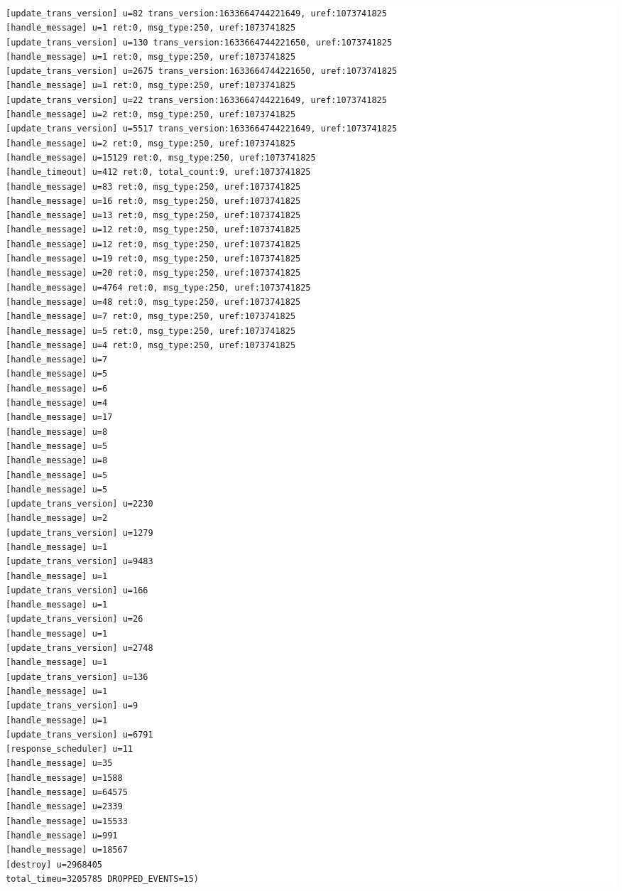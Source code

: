 ```unknow
[update_trans_version] u=82 trans_version:1633664744221649, uref:1073741825
[handle_message] u=1 ret:0, msg_type:250, uref:1073741825
[update_trans_version] u=130 trans_version:1633664744221650, uref:1073741825
[handle_message] u=1 ret:0, msg_type:250, uref:1073741825
[update_trans_version] u=2675 trans_version:1633664744221650, uref:1073741825
[handle_message] u=1 ret:0, msg_type:250, uref:1073741825
[update_trans_version] u=22 trans_version:1633664744221649, uref:1073741825
[handle_message] u=2 ret:0, msg_type:250, uref:1073741825
[update_trans_version] u=5517 trans_version:1633664744221649, uref:1073741825
[handle_message] u=2 ret:0, msg_type:250, uref:1073741825
[handle_message] u=15129 ret:0, msg_type:250, uref:1073741825
[handle_timeout] u=412 ret:0, total_count:9, uref:1073741825
[handle_message] u=83 ret:0, msg_type:250, uref:1073741825
[handle_message] u=16 ret:0, msg_type:250, uref:1073741825
[handle_message] u=13 ret:0, msg_type:250, uref:1073741825
[handle_message] u=12 ret:0, msg_type:250, uref:1073741825
[handle_message] u=12 ret:0, msg_type:250, uref:1073741825
[handle_message] u=19 ret:0, msg_type:250, uref:1073741825
[handle_message] u=20 ret:0, msg_type:250, uref:1073741825
[handle_message] u=4764 ret:0, msg_type:250, uref:1073741825
[handle_message] u=48 ret:0, msg_type:250, uref:1073741825
[handle_message] u=7 ret:0, msg_type:250, uref:1073741825
[handle_message] u=5 ret:0, msg_type:250, uref:1073741825
[handle_message] u=4 ret:0, msg_type:250, uref:1073741825                                                                                                                            [handle_message] u=7
[handle_message] u=5
[handle_message] u=6
[handle_message] u=4
[handle_message] u=17
[handle_message] u=8
[handle_message] u=5
[handle_message] u=8
[handle_message] u=5
[handle_message] u=5
[update_trans_version] u=2230
[handle_message] u=2
[update_trans_version] u=1279
[handle_message] u=1
[update_trans_version] u=9483
[handle_message] u=1
[update_trans_version] u=166
[handle_message] u=1
[update_trans_version] u=26
[handle_message] u=1
[update_trans_version] u=2748
[handle_message] u=1
[update_trans_version] u=136
[handle_message] u=1
[update_trans_version] u=9
[handle_message] u=1
[update_trans_version] u=6791
[response_scheduler] u=11
[handle_message] u=35
[handle_message] u=1588
[handle_message] u=64575
[handle_message] u=2339
[handle_message] u=15533
[handle_message] u=991
[handle_message] u=18567
[destroy] u=2968405
total_timeu=3205785 DROPPED_EVENTS=15)
```